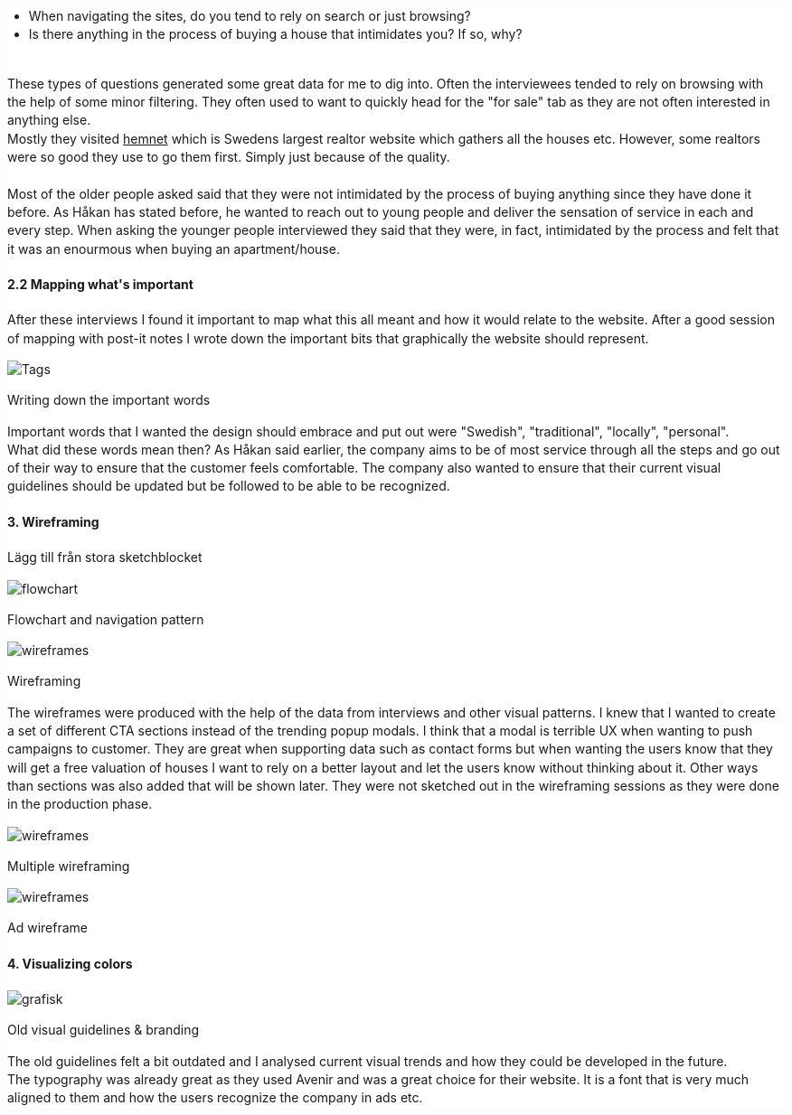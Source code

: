 - When navigating the sites, do you tend to rely on search or just browsing? <br>
- Is there anything in the process of buying a house that intimidates you? If so, why? <br>
<br>
These types of questions generated some great data for me to dig into. Often the interviewees tended to rely on browsing with the help of some minor filtering. They often used to want to quickly head for the "for sale" tab as they are not often interested in anything else. <br>
Mostly they visited <a href="hemnet.se">hemnet</a> which is Swedens largest realtor website which gathers all the houses etc. However, some realtors were so good they use to go them first. Simply just because of the quality. <br> <br>
Most of the older people asked said that they were not intimidated by the process of buying anything since they have done it before. As Håkan has stated before, he wanted to reach out to young people and deliver the sensation of service in each and every step. When asking the younger people interviewed they said that they were, in fact, intimidated by the process and felt that it was an enourmous when buying an apartment/house.

</p>
<h4>2.2 Mapping what's important</h4>
<p>
After these interviews I found it important to map what this all meant and how it would relate to the website. After a good session of mapping with post-it notes I wrote down the important bits that graphically the website should represent.
</p>
<img src="{{site.baseurl}}/images/danfors/sketch_tags.jpg" alt="Tags" class="img-full"/>
<p class="imgDesc">Writing down the important words</p>
<p>
Important words that I wanted the design should embrace and put out were "Swedish", "traditional", "locally", "personal". <br>
What did these words mean then? As Håkan said earlier, the company aims to be of most service through all the steps and go out of their way to ensure that the customer feels comfortable. The company also wanted to ensure that their current visual guidelines should be updated but be followed to be able to be recognized. <br></p>
<h4>3. Wireframing</h4>
<p>Lägg till från stora sketchblocket</p>
<img src="{{site.baseurl}}/images/danfors/flowchart.png" alt="flowchart" class="img-full"/>
<p class="imgDesc">Flowchart and navigation pattern</p>
<img src="{{site.baseurl}}/images/danfors/sketch-wireframes.jpg" alt="wireframes" class="img-full"/>
<p class="imgDesc">Wireframing</p>
<p>
The wireframes were produced with the help of the data from interviews and other visual patterns. I knew that I wanted to create a set of different CTA sections instead of the trending popup modals. I think that a modal is terrible UX when wanting to push campaigns to customer. They are great when supporting data such as contact forms but when wanting the users know that they will get a free valuation of houses I want to rely on a better layout and let the users know without thinking about it. Other ways than sections was also added that will be shown later. They were not sketched out in the wireframing sessions as they were done in the production phase.  
</p>
<img src="{{site.baseurl}}/images/danfors/sketch-wireframes-multiple.png" alt="wireframes" class="img-full"/>
<p class="imgDesc">Multiple wireframing</p>
<img src="{{site.baseurl}}/images/danfors/sketch-wireframes-object.png" alt="wireframes" class="img-full"/>
<p class="imgDesc">Ad wireframe</p>
<p>
<h4>4. Visualizing colors</h4>
<img src="{{site.baseurl}}/images/danfors/grafisk.png" alt="grafisk" class="img-full"/>
<p class="imgDesc">Old visual guidelines & branding</p>
<p>
The old guidelines felt a bit outdated and I analysed current visual trends and how they could be developed in the future. <br>
The typography was already great as they used Avenir and was a great choice for their website. It is a font that is very much aligned to them and how the users recognize the company in ads etc. <br>